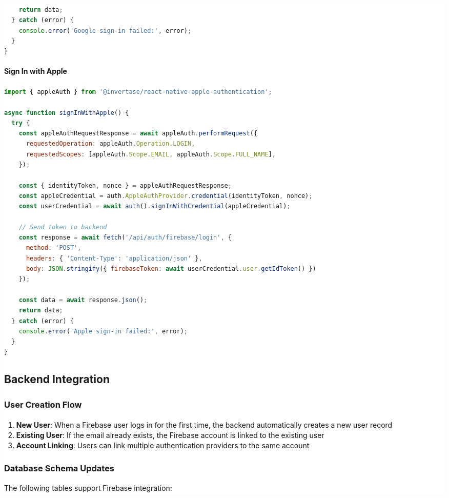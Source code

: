 ```javascript
    return data;
  } catch (error) {
    console.error('Google sign-in failed:', error);
  }
}
```

#### Sign In with Apple
```javascript
import { appleAuth } from '@invertase/react-native-apple-authentication';

async function signInWithApple() {
  try {
    const appleAuthRequestResponse = await appleAuth.performRequest({
      requestedOperation: appleAuth.Operation.LOGIN,
      requestedScopes: [appleAuth.Scope.EMAIL, appleAuth.Scope.FULL_NAME],
    });
    
    const { identityToken, nonce } = appleAuthRequestResponse;
    const appleCredential = auth.AppleAuthProvider.credential(identityToken, nonce);
    const userCredential = await auth().signInWithCredential(appleCredential);
    
    // Send token to backend
    const response = await fetch('/api/auth/firebase/login', {
      method: 'POST',
      headers: { 'Content-Type': 'application/json' },
      body: JSON.stringify({ firebaseToken: await userCredential.user.getIdToken() })
    });
    
    const data = await response.json();
    return data;
  } catch (error) {
    console.error('Apple sign-in failed:', error);
  }
}
```

## Backend Integration

### User Creation Flow

1. **New User**: When a Firebase user logs in for the first time, the backend automatically creates a new user record
2. **Existing User**: If the email already exists, the Firebase account is linked to the existing user
3. **Account Linking**: Users can link multiple authentication providers to the same account

### Database Schema Updates

The following tables support Firebase integration:
